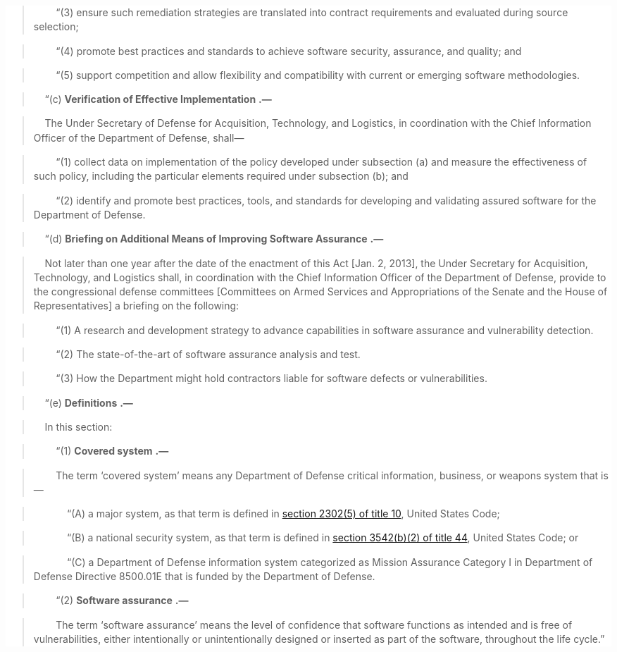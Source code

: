 >         “(3) ensure such remediation strategies are translated into contract requirements and evaluated during source selection;

>         “(4) promote best practices and standards to achieve software security, assurance, and quality; and

>         “(5) support competition and allow flexibility and compatibility with current or emerging software methodologies.

>     “(c)  __Verification of Effective Implementation__  __.—__ 

>     The Under Secretary of Defense for Acquisition, Technology, and Logistics, in coordination with the Chief Information Officer of the Department of Defense, shall—

>         “(1) collect data on implementation of the policy developed under subsection (a) and measure the effectiveness of such policy, including the particular elements required under subsection (b); and

>         “(2) identify and promote best practices, tools, and standards for developing and validating assured software for the Department of Defense.

>     “(d)  __Briefing on Additional Means of Improving Software Assurance__  __.—__ 

>     Not later than one year after the date of the enactment of this Act \[Jan. 2, 2013\], the Under Secretary for Acquisition, Technology, and Logistics shall, in coordination with the Chief Information Officer of the Department of Defense, provide to the congressional defense committees \[Committees on Armed Services and Appropriations of the Senate and the House of Representatives\] a briefing on the following:

>         “(1) A research and development strategy to advance capabilities in software assurance and vulnerability detection.

>         “(2) The state-of-the-art of software assurance analysis and test.

>         “(3) How the Department might hold contractors liable for software defects or vulnerabilities.

>     “(e)  __Definitions__  __.—__ 

>     In this section:

>         “(1)  __Covered system__  __.—__ 

>         The term ‘covered system’ means any Department of Defense critical information, business, or weapons system that is—

>             “(A) a major system, as that term is defined in [section 2302(5) of title 10][/us/usc/t10/s2302/5], United States Code;

>             “(B) a national security system, as that term is defined in [section 3542(b)(2) of title 44][/us/usc/t44/s3542/b/2], United States Code; or

>             “(C) a Department of Defense information system categorized as Mission Assurance Category I in Department of Defense Directive 8500.01E that is funded by the Department of Defense.

>         “(2)  __Software assurance__  __.—__ 

>         The term ‘software assurance’ means the level of confidence that software functions as intended and is free of vulnerabilities, either intentionally or unintentionally designed or inserted as part of the software, throughout the life cycle.”


[/us/pl/108/136/s1031/a/12]: https://publicdocs.github.io/go/links?ns=uslm&ref=%2Fus%2Fpl%2F108%2F136%2Fs1031%2Fa%2F12
[/us/stat/117/1597]: https://publicdocs.github.io/go/links?ns=uslm&ref=%2Fus%2Fstat%2F117%2F1597
[/us/pl/106/65/s1043/a]: https://publicdocs.github.io/go/links?ns=uslm&ref=%2Fus%2Fpl%2F106%2F65%2Fs1043%2Fa
[/us/stat/113/760]: https://publicdocs.github.io/go/links?ns=uslm&ref=%2Fus%2Fstat%2F113%2F760
[/us/pl/106/398/s1]: https://publicdocs.github.io/go/links?ns=uslm&ref=%2Fus%2Fpl%2F106%2F398%2Fs1
[/us/stat/114/1654]: https://publicdocs.github.io/go/links?ns=uslm&ref=%2Fus%2Fstat%2F114%2F1654
[/us/pl/107/296/s1001/c/1/B]: https://publicdocs.github.io/go/links?ns=uslm&ref=%2Fus%2Fpl%2F107%2F296%2Fs1001%2Fc%2F1%2FB
[/us/stat/116/2267]: https://publicdocs.github.io/go/links?ns=uslm&ref=%2Fus%2Fstat%2F116%2F2267
[/us/pl/107/347/s301/c/1/B]: https://publicdocs.github.io/go/links?ns=uslm&ref=%2Fus%2Fpl%2F107%2F347%2Fs301%2Fc%2F1%2FB
[/us/stat/116/2955]: https://publicdocs.github.io/go/links?ns=uslm&ref=%2Fus%2Fstat%2F116%2F2955
[/us/pl/108/136/s1031/a/12]: https://publicdocs.github.io/go/links?ns=uslm&ref=%2Fus%2Fpl%2F108%2F136%2Fs1031%2Fa%2F12
[/us/stat/117/1597]: https://publicdocs.github.io/go/links?ns=uslm&ref=%2Fus%2Fstat%2F117%2F1597
[/us/pl/108/375/s1084/d/17]: https://publicdocs.github.io/go/links?ns=uslm&ref=%2Fus%2Fpl%2F108%2F375%2Fs1084%2Fd%2F17
[/us/stat/118/2062]: https://publicdocs.github.io/go/links?ns=uslm&ref=%2Fus%2Fstat%2F118%2F2062
[/us/pl/108/375]: https://publicdocs.github.io/go/links?ns=uslm&ref=%2Fus%2Fpl%2F108%2F375
[/us/pl/108/136]: https://publicdocs.github.io/go/links?ns=uslm&ref=%2Fus%2Fpl%2F108%2F136
[/us/pl/107/296/s1001/c/1/B/i]: https://publicdocs.github.io/go/links?ns=uslm&ref=%2Fus%2Fpl%2F107%2F296%2Fs1001%2Fc%2F1%2FB%2Fi
[/us/pl/107/347/s301/c/1/B/i]: https://publicdocs.github.io/go/links?ns=uslm&ref=%2Fus%2Fpl%2F107%2F347%2Fs301%2Fc%2F1%2FB%2Fi
[/us/pl/107/347/s301/c/1/B/ii]: https://publicdocs.github.io/go/links?ns=uslm&ref=%2Fus%2Fpl%2F107%2F347%2Fs301%2Fc%2F1%2FB%2Fii
[/us/pl/107/296/s1001/c/1/B/ii]: https://publicdocs.github.io/go/links?ns=uslm&ref=%2Fus%2Fpl%2F107%2F296%2Fs1001%2Fc%2F1%2FB%2Fii
[/us/pl/107/347/s301/c/1/B/iii]: https://publicdocs.github.io/go/links?ns=uslm&ref=%2Fus%2Fpl%2F107%2F347%2Fs301%2Fc%2F1%2FB%2Fiii
[/us/pl/107/296/s1001/c/1/B/iii]: https://publicdocs.github.io/go/links?ns=uslm&ref=%2Fus%2Fpl%2F107%2F296%2Fs1001%2Fc%2F1%2FB%2Fiii
[/us/pl/106/398/s1]: https://publicdocs.github.io/go/links?ns=uslm&ref=%2Fus%2Fpl%2F106%2F398%2Fs1
[/us/pl/106/398/s1]: https://publicdocs.github.io/go/links?ns=uslm&ref=%2Fus%2Fpl%2F106%2F398%2Fs1
[/us/pl/107/296]: https://publicdocs.github.io/go/links?ns=uslm&ref=%2Fus%2Fpl%2F107%2F296
[/us/pl/107/296/s4]: https://publicdocs.github.io/go/links?ns=uslm&ref=%2Fus%2Fpl%2F107%2F296%2Fs4
[/us/usc/t6/s101]: https://publicdocs.github.io/go/links?ns=uslm&ref=%2Fus%2Fusc%2Ft6%2Fs101
[/us/pl/106/398]: https://publicdocs.github.io/go/links?ns=uslm&ref=%2Fus%2Fpl%2F106%2F398
[/us/pl/106/398]: https://publicdocs.github.io/go/links?ns=uslm&ref=%2Fus%2Fpl%2F106%2F398
[/us/usc/t44/s3531]: https://publicdocs.github.io/go/links?ns=uslm&ref=%2Fus%2Fusc%2Ft44%2Fs3531
[/us/pl/113/66/s932]: https://publicdocs.github.io/go/links?ns=uslm&ref=%2Fus%2Fpl%2F113%2F66%2Fs932
[/us/stat/127/829]: https://publicdocs.github.io/go/links?ns=uslm&ref=%2Fus%2Fstat%2F127%2F829
[/us/pl/113/66/s937]: https://publicdocs.github.io/go/links?ns=uslm&ref=%2Fus%2Fpl%2F113%2F66%2Fs937
[/us/stat/127/834]: https://publicdocs.github.io/go/links?ns=uslm&ref=%2Fus%2Fstat%2F127%2F834
[/us/usc/t31/s1105]: https://publicdocs.github.io/go/links?ns=uslm&ref=%2Fus%2Fusc%2Ft31%2Fs1105
[/us/pl/112/239/s933]: https://publicdocs.github.io/go/links?ns=uslm&ref=%2Fus%2Fpl%2F112%2F239%2Fs933
[/us/stat/126/1884]: https://publicdocs.github.io/go/links?ns=uslm&ref=%2Fus%2Fstat%2F126%2F1884
[/us/usc/t10/s2302/5]: https://publicdocs.github.io/go/links?ns=uslm&ref=%2Fus%2Fusc%2Ft10%2Fs2302%2F5
[/us/usc/t44/s3542/b/2]: https://publicdocs.github.io/go/links?ns=uslm&ref=%2Fus%2Fusc%2Ft44%2Fs3542%2Fb%2F2
[/us/pl/112/239/s941]: https://publicdocs.github.io/go/links?ns=uslm&ref=%2Fus%2Fpl%2F112%2F239%2Fs941
[/us/stat/126/1889]: https://publicdocs.github.io/go/links?ns=uslm&ref=%2Fus%2Fstat%2F126%2F1889
[/us/pl/112/81/s922]: https://publicdocs.github.io/go/links?ns=uslm&ref=%2Fus%2Fpl%2F112%2F81%2Fs922
[/us/stat/125/1537]: https://publicdocs.github.io/go/links?ns=uslm&ref=%2Fus%2Fstat%2F125%2F1537
[/us/usc/t31/s1105]: https://publicdocs.github.io/go/links?ns=uslm&ref=%2Fus%2Fusc%2Ft31%2Fs1105
[/us/pl/112/81/s953]: https://publicdocs.github.io/go/links?ns=uslm&ref=%2Fus%2Fpl%2F112%2F81%2Fs953
[/us/stat/125/1550]: https://publicdocs.github.io/go/links?ns=uslm&ref=%2Fus%2Fstat%2F125%2F1550
[/us/pl/111/383/s932]: https://publicdocs.github.io/go/links?ns=uslm&ref=%2Fus%2Fpl%2F111%2F383%2Fs932
[/us/stat/124/4335]: https://publicdocs.github.io/go/links?ns=uslm&ref=%2Fus%2Fstat%2F124%2F4335
[/us/usc/t10/s2302/5]: https://publicdocs.github.io/go/links?ns=uslm&ref=%2Fus%2Fusc%2Ft10%2Fs2302%2F5
[/us/usc/t44/s3542/b/2]: https://publicdocs.github.io/go/links?ns=uslm&ref=%2Fus%2Fusc%2Ft44%2Fs3542%2Fb%2F2
[/us/pl/106/398/s1]: https://publicdocs.github.io/go/links?ns=uslm&ref=%2Fus%2Fpl%2F106%2F398%2Fs1
[/us/stat/114/1654]: https://publicdocs.github.io/go/links?ns=uslm&ref=%2Fus%2Fstat%2F114%2F1654
[/us/stat/114/1654]: https://publicdocs.github.io/go/links?ns=uslm&ref=%2Fus%2Fstat%2F114%2F1654
